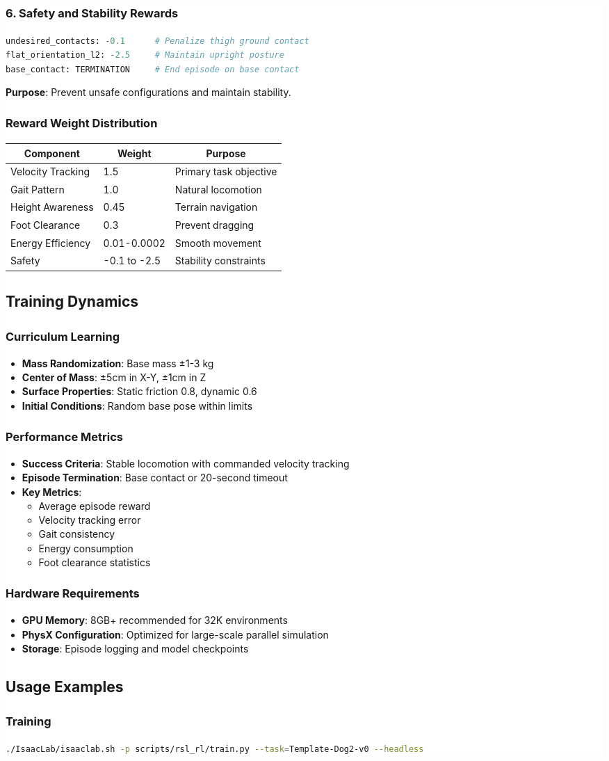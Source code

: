 ### 6. Safety and Stability Rewards
```python
undesired_contacts: -0.1      # Penalize thigh ground contact
flat_orientation_l2: -2.5     # Maintain upright posture
base_contact: TERMINATION     # End episode on base contact
```
**Purpose**: Prevent unsafe configurations and maintain stability.

### Reward Weight Distribution
| Component | Weight | Purpose |
|-----------|--------|---------|
| Velocity Tracking | 1.5 | Primary task objective |
| Gait Pattern | 1.0 | Natural locomotion |
| Height Awareness | 0.45 | Terrain navigation |
| Foot Clearance | 0.3 | Prevent dragging |
| Energy Efficiency | 0.01-0.0002 | Smooth movement |
| Safety | -0.1 to -2.5 | Stability constraints |

## Training Dynamics

### Curriculum Learning
- **Mass Randomization**: Base mass ±1-3 kg
- **Center of Mass**: ±5cm in X-Y, ±1cm in Z
- **Surface Properties**: Static friction 0.8, dynamic 0.6
- **Initial Conditions**: Random base pose within limits

### Performance Metrics
- **Success Criteria**: Stable locomotion with commanded velocity tracking
- **Episode Termination**: Base contact or 20-second timeout
- **Key Metrics**: 
  - Average episode reward
  - Velocity tracking error
  - Gait consistency
  - Energy consumption
  - Foot clearance statistics

### Hardware Requirements
- **GPU Memory**: 8GB+ recommended for 32K environments
- **PhysX Configuration**: Optimized for large-scale parallel simulation
- **Storage**: Episode logging and model checkpoints

## Usage Examples

### Training
```bash
./IsaacLab/isaaclab.sh -p scripts/rsl_rl/train.py --task=Template-Dog2-v0 --headless
```
